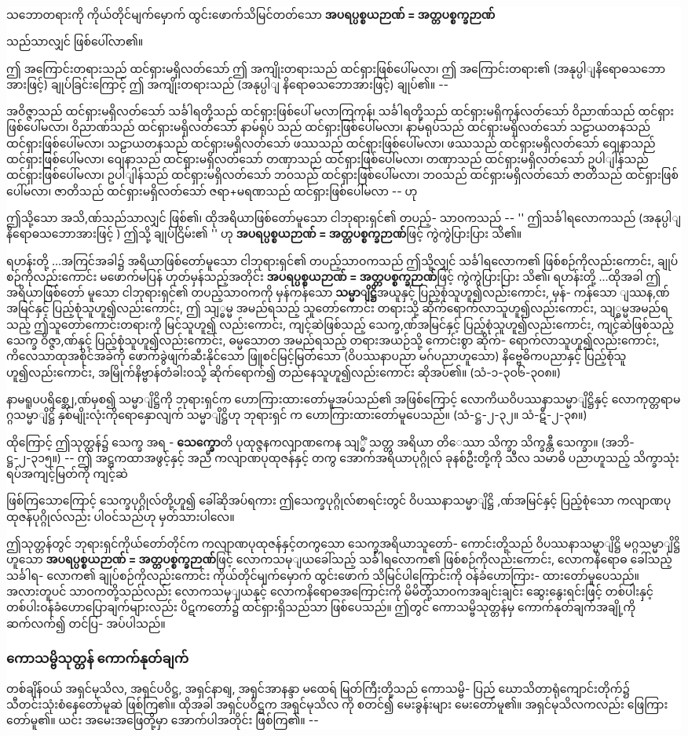 ﻿

သဘောတရားကို ကိုယ်တိုင်မျက်မှောက် ထွင်းဖောက်သိမြင်တတ်သော **အပရပ္ပစ္စယဉာဏ် = အတ္တပစ္စက္ခဉာဏ်**

သည်သာလျှင် ဖြစ်ပေါ်လာ၏။

ဤ အကြောင်းတရားသည် ထင်ရှားမရှိလတ်သော် ဤ အကျိုးတရားသည် ထင်ရှားဖြစ်ပေါ်မလာ၊ ဤ အကြောင်းတရား၏ (အနုပ္ပါျနိရောဓသဘောအားဖြင့်) ချုပ်ခြင်းကြောင့် ဤ အကျိုးတရားသည် (အနုပ္ပါျ နိရောဓသဘောအားဖြင့်) ချုပ်၏။ --

အဝိဇ္ဇာသည် ထင်ရှားမရှိလတ်သော် သင်္ခါရတို့သည် ထင်ရှားဖြစ်ပေါ် မလာကြကုန်၊ သင်္ခါရတို့သည် ထင်ရှားမရှိကုန်လတ်သော် ဝိညာဏ်သည် ထင်ရှားဖြစ်ပေါ်မလာ၊ ဝိညာဏ်သည် ထင်ရှားမရှိလတ်သော်  နာမ်ရုပ် သည် ထင်ရှားဖြစ်ပေါ်မလာ၊ နာမ်ရုပ်သည် ထင်ရှားမရှိလတ်သော် သဠာယတနသည် ထင်ရှားဖြစ်ပေါ်မလာ၊ သဠာယတနသည် ထင်ရှားမရှိလတ်သော် ဖဿသည် ထင်ရှားဖြစ်ပေါ်မလာ၊ ဖဿသည် ထင်ရှားမရှိလတ်သော် ဝျေနာသည် ထင်ရှားဖြစ်ပေါ်မလာ၊ ဝျေနာသည် ထင်ရှားမရှိလတ်သော် တဏှာသည် ထင်ရှားဖြစ်ပေါ်မလာ၊ တဏှာသည် ထင်ရှားမရှိလတ်သော် ဥပါျါန်သည် ထင်ရှားဖြစ်ပေါ်မလာ၊ ဥပါျါန်သည် ထင်ရှားမရှိလတ်သော် ဘဝသည် ထင်ရှားဖြစ်ပေါ်မလာ၊ ဘဝသည် ထင်ရှားမရှိလတ်သော် ဇာတိသည် ထင်ရှားဖြစ်ပေါ်မလာ၊ ဇာတိသည် ထင်ရှားမရှိလတ်သော် ဇရာ+မရဏသည် ထင်ရှားဖြစ်ပေါ်မလာ -- ဟု

ဤသို့သော အသိ,ဏ်သည်သာလျှင် ဖြစ်၏၊ ထိုအရိယာဖြစ်တော်မူသော ငါဘုရားရှင်၏ တပည့်- သာဝကသည် -- '' ဤသင်္ခါရလောကသည် (အနုပ္ပါျနိရောဓသဘောအားဖြင့် ) ဤသို့ ချုပ်ငြိမ်း၏ '' ဟု **အပရပ္ပစ္စယဉာဏ် = အတ္တပစ္စက္ခဉာဏ်**ဖြင့် ကွဲကွဲပြားပြား သိ၏။

ရဟန်းတို့ ...အကြင်အခါ၌ အရိယာဖြစ်တော်မူသော ငါဘုရားရှင်၏ တပည့်သာဝကသည် ဤသို့လျှင် သင်္ခါရလောက၏ ဖြစ်စဉ်ကိုလည်းကောင်း, ချုပ်စဉ်ကိုလည်းကောင်း မဖောက်မပြန် ဟုတ်မှန်သည့်အတိုင်း **အပရပ္ပစ္စယဉာဏ် = အတ္တပစ္စက္ခဉာဏ်**ဖြင့် ကွဲကွဲပြားပြား သိ၏၊ ရဟန်းတို့ ...ထိုအခါ ဤအရိယာဖြစ်တော် မူသော ငါဘုရားရှင်၏ တပည့်သာဝကကို မှန်ကန်သော **သမ္မာျိဋ္ဌိ**အယူနှင့် ပြည့်စုံသူဟူ၍လည်းကောင်း, မှန်- ကန်သော ျဿန,ဏ်အမြင်နှင့် ပြည့်စုံသူဟူ၍လည်းကောင်း, ဤ သျ္ဓမ္မ အမည်ရသည့် သူတော်ကောင်း တရားသို့ ဆိုက်ရောက်လာသူဟူ၍လည်းကောင်း, သျ္ဓမ္မအမည်ရသည့် ဤသူတော်ကောင်းတရားကို မြင်သူဟူ၍ လည်းကောင်း, ကျင့်ဆဲဖြစ်သည့် သေက္ခ,ဏ်အမြင်နှင့် ပြည့်စုံသူဟူ၍လည်းကောင်း, ကျင့်ဆဲဖြစ်သည့် သေက္ခ ဝိဇ္ဇာ,ဏ်နှင့် ပြည့်စုံသူဟူ၍လည်းကောင်း, ဓမ္မသောတ အမည်ရသည့် တရားအယဉ်သို့ ကောင်းစွာ ဆိုက်- ရောက်လာသူဟူ၍လည်းကောင်း, ကိလေသာထုအစိုင်အခဲကို ဖောက်ခွဲဖျက်ဆီးနိုင်သော ဖြူစင်မြင့်မြတ်သော (ဝိပဿနာပညာ မဂ်ပညာဟူသော) နိဗ္ဗေဓိကပညာနှင့် ပြည့်စုံသူဟူ၍လည်းကောင်း, အမြိုက်နိဗ္ဗာန်တံခါးဝသို့ ဆိုက်ရောက်၍ တည်နေသူဟူ၍လည်းကောင်း ဆိုအပ်၏။ (သံ-၁-၃ဝ၆-၃ဝ၈။)

နာမရူပပရိစ္ဆျေ,ဏ်မှစ၍ သမ္မာျိဋ္ဌိကို ဘုရားရှင်က ဟောကြားထားတော်မူအပ်သည်၏ အဖြစ်ကြောင့် လောကိယဝိပဿနာသမ္မာျိဋ္ဌိနှင့် လောကုတ္တရာမဂ္ဂသမ္မာျိဋ္ဌိ နှစ်မျိုးလုံးကိုရောနှောလျက် သမ္မာျိဋ္ဌိဟု ဘုရားရှင် က ဟောကြားထားတော်မူပေသည်။ (သံ-ဋ္ဌ-၂-၃၂။ သံ-ဋီ-၂-၃၈။)

ထိုကြောင့် ဤသုတ္တန်၌ သေက္ခ အရ -  **သေက္ခော**တိ ပုထုဇ္ဇနကလျာဏကေန သျ္ဓိံ သတ္တ အရိယာ တိေဿာ သိက္ခာ သိက္ခန္တီ သေက္ခာ။ (အဘိ-ဋ္ဌ-၂-၃၁၅။) -- ဤ အဋ္ဌကထာအဖွင့်နှင့် အညီ ကလျာဏပုထုဇန်နှင့် တကွ အောက်အရိယာပုဂ္ဂိုလ် ခုနစ်ဦးတို့ကို သီလ သမာဓိ ပညာဟူသည့် သိက္ခာသုံးရပ်အကျင့်မြတ်ကို ကျင့်ဆဲ



ဖြစ်ကြသောကြောင့် သေက္ခပုဂ္ဂိုလ်တို့ဟူ၍ ခေါ်ဆိုအပ်ရကား ဤသေက္ခပုဂ္ဂိုလ်စာရင်းတွင် ဝိပဿနာသမ္မာျိဋ္ဌိ ,ဏ်အမြင်နှင့် ပြည့်စုံသော ကလျာဏပုထုဇန်ပုဂ္ဂိုလ်လည်း ပါဝင်သည်ဟု မှတ်သားပါလေ။

ဤသုတ္တန်တွင် ဘုရားရှင်ကိုယ်တော်တိုင်က ကလျာဏပုထုဇန်နှင့်တကွသော သေက္ခအရိယာသူတော်- ကောင်းတို့သည် ဝိပဿနာသမ္မာျိဋ္ဌိ မဂ္ဂသမ္မာျိဋ္ဌိ ဟူသော **အပရပ္ပစ္စယဉာဏ် = အတ္တပစ္စက္ခဉာဏ်**ဖြင့် လောကသမုျယခေါ်သည့် သင်္ခါရလောက၏ ဖြစ်စဉ်ကိုလည်းကောင်း, လောကနိရောဓ ခေါ်သည့် သင်္ခါရ- လောက၏ ချုပ်စဉ်ကိုလည်းကောင်း ကိုယ်တိုင်မျက်မှောက် ထွင်းဖောက် သိမြင်ပါကြောင်းကို ဝန်ခံဟောကြား- ထားတော်မူပေသည်။ အလားတူပင် သာဝကတို့သည်လည်း လောကသမုျယနှင့် လောကနိရောဓအကြောင်းကို မိမိတို့သာဝကအချင်းချင်း ဆွေးနွေးရင်းဖြင့် တစ်ပါးနှင့် တစ်ပါးဝန်ခံဟောပြောချက်များလည်း ပိဋကတော်၌ ထင်ရှားရှိသည်သာ ဖြစ်ပေသည်။ ဤတွင် ကောသမ္ဗိသုတ္တန်မှ ကောက်နုတ်ချက်အချို့ကို ဆက်လက်၍ တင်ပြ- အပ်ပါသည်။

### **ကောသမ္ဗိသုတ္တန် ကောက်နုတ်ချက်**
တစ်ချိန်ဝယ် အရှင်မုသိလ, အရှင်ပဝိဋ္ဌ, အရှင်နာရျ, အရှင်အာနန္ဒာ မထေရ် မြတ်ကြီးတို့သည် ကောသမ္ဗိ- ပြည် ဃောသိတာရုံကျောင်းတိုက်၌ သီတင်းသုံးစံနေတော်မူဆဲ ဖြစ်ကြ၏။ ထိုအခါ အရှင်ပဝိဋ္ဌက အရှင်မုသိလ ကို စတင်၍ မေးခွန်းများ မေးတော်မူ၏။ အရှင်မုသိလကလည်း ဖြေကြားတော်မူ၏။ ယင်း အမေးအဖြေတို့မှာ အောက်ပါအတိုင်း ဖြစ်ကြ၏။ --
